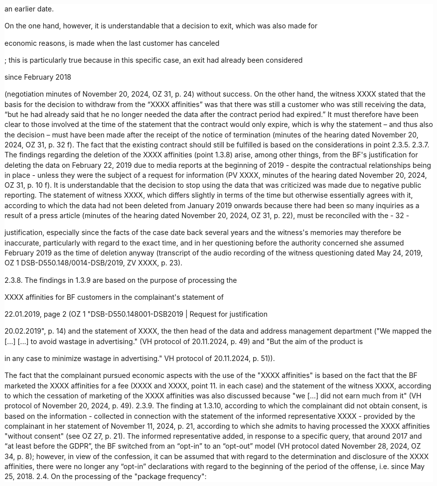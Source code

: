an earlier date.

On the one hand, however, it is understandable that a decision to exit, which was also made for

economic reasons, is made when the last customer has canceled

; this is particularly true because in this specific case, an exit had already been considered

since February 2018

(negotiation minutes of November 20, 2024, OZ 31, p. 24) without success. On the other hand, the witness XXXX stated that the basis for the decision to withdraw from the “XXXX affinities” was that there was still a customer who was still receiving the data, “but he had already said that he no longer needed the data after the contract period had expired.” It must therefore have been clear to those involved at the time of the statement that the contract would only expire, which is why the statement – and thus also the decision – must have been made after the receipt of the notice of termination (minutes of the hearing dated November 20, 2024, OZ 31, p. 32 f). The fact that the existing contract should still be fulfilled is based on the considerations in point 2.3.5. 2.3.7. The findings regarding the deletion of the XXXX affinities (point 1.3.8) arise, among other things, from the BF's justification for deleting the data on February 22, 2019 due to media reports at the beginning of 2019 - despite the contractual relationships being in place - unless they were the subject of a request for information (PV XXXX, minutes of the hearing dated November 20, 2024, OZ 31, p. 10 f). It is understandable that the decision to stop using the data that was criticized was made due to negative public reporting. The statement of witness XXXX, which differs slightly in terms of the time but otherwise essentially agrees with it, according to which the data had not been deleted from January 2019 onwards because there had been so many inquiries as a result of a press article (minutes of the hearing dated November 20, 2024, OZ 31, p. 22), must be reconciled with the - 32 -

justification, especially since the facts of the case date back several years and the witness's memories may therefore be inaccurate, particularly with regard to the exact time, and in her questioning before the authority concerned she assumed February 2019 as the time of deletion anyway (transcript of the audio recording of the witness questioning dated May 24, 2019, OZ 1 DSB-D550.148/0014-DSB/2019, ZV XXXX, p. 23).

2.3.8. The findings in 1.3.9 are based on the purpose of processing the

XXXX affinities for BF customers in the complainant's statement of

22.01.2019, page 2 (OZ 1 "DSB-D550.148001-DSB2019 | Request for justification

20.02.2019", p. 14) and the statement of XXXX, the then head of the data and address management department ("We mapped the \[...\] \[...\] to avoid wastage in advertising." (VH protocol of 20.11.2024, p. 49) and "But the aim of the product is

in any case to minimize wastage in advertising." VH protocol of 20.11.2024, p. 51)).

The fact that the complainant pursued economic aspects with the use of the "XXXX affinities" is based on the fact that the BF marketed the XXXX affinities for a fee (XXXX and XXXX, point 11. in each case) and the statement of the witness XXXX, according to which the cessation of marketing of the XXXX affinities was also discussed because "we \[...\] did not earn much from it" (VH protocol of November 20, 2024, p. 49). 2.3.9. The finding at 1.3.10, according to which the complainant did not obtain consent, is based on the information - collected in connection with the statement of the informed representative XXXX - provided by the complainant in her statement of November 11, 2024, p. 21, according to which she admits to having processed the XXXX affinities "without consent" (see OZ 27, p. 21). The informed representative added, in response to a specific query, that around 2017 and “at least before the GDPR”, the BF switched from an “opt-in” to an “opt-out” model (VH protocol dated November 28, 2024, OZ 34, p. 8); however, in view of the confession, it can be assumed that with regard to the determination and disclosure of the XXXX affinities, there were no longer any “opt-in” declarations with regard to the beginning of the period of the offense, i.e. since May 25, 2018. 2.4. On the processing of the "package frequency":
